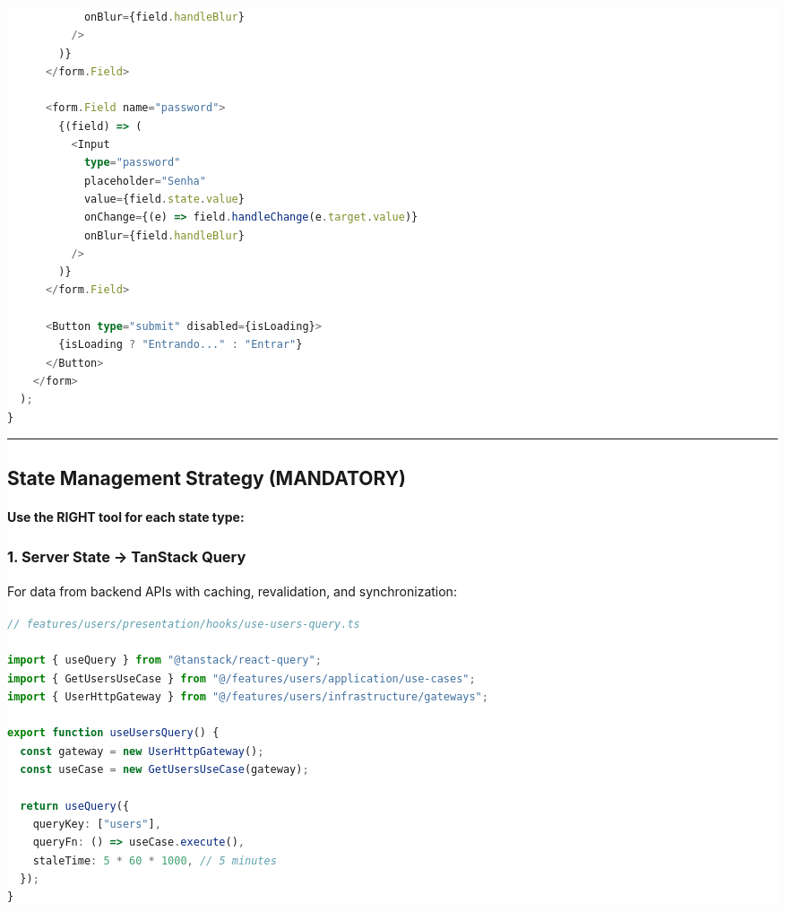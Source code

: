 ```typescript
            onBlur={field.handleBlur}
          />
        )}
      </form.Field>

      <form.Field name="password">
        {(field) => (
          <Input
            type="password"
            placeholder="Senha"
            value={field.state.value}
            onChange={(e) => field.handleChange(e.target.value)}
            onBlur={field.handleBlur}
          />
        )}
      </form.Field>

      <Button type="submit" disabled={isLoading}>
        {isLoading ? "Entrando..." : "Entrar"}
      </Button>
    </form>
  );
}
```

---

## State Management Strategy (MANDATORY)

**Use the RIGHT tool for each state type:**

### 1. Server State → TanStack Query

For data from backend APIs with caching, revalidation, and synchronization:

```typescript
// features/users/presentation/hooks/use-users-query.ts

import { useQuery } from "@tanstack/react-query";
import { GetUsersUseCase } from "@/features/users/application/use-cases";
import { UserHttpGateway } from "@/features/users/infrastructure/gateways";

export function useUsersQuery() {
  const gateway = new UserHttpGateway();
  const useCase = new GetUsersUseCase(gateway);

  return useQuery({
    queryKey: ["users"],
    queryFn: () => useCase.execute(),
    staleTime: 5 * 60 * 1000, // 5 minutes
  });
}
```
